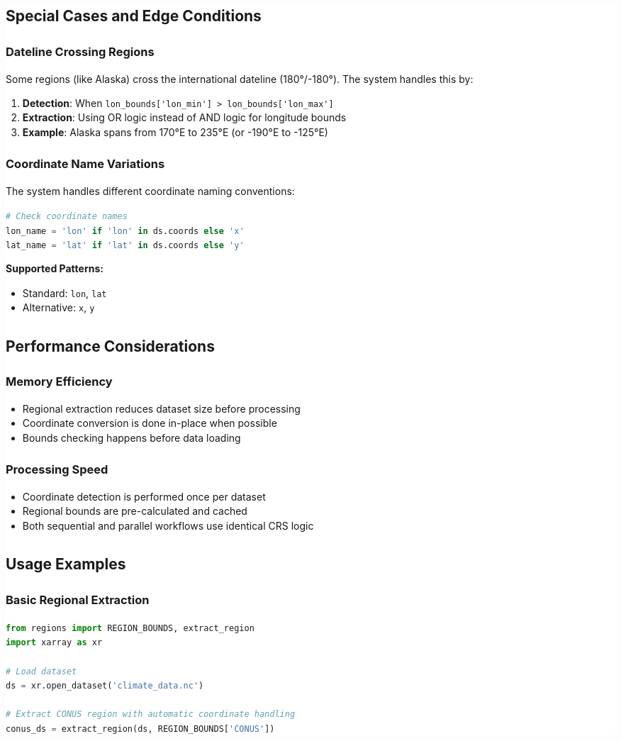 ## Special Cases and Edge Conditions

### Dateline Crossing Regions

Some regions (like Alaska) cross the international dateline (180°/-180°). The system handles this by:

1. **Detection**: When `lon_bounds['lon_min'] > lon_bounds['lon_max']`
2. **Extraction**: Using OR logic instead of AND logic for longitude bounds
3. **Example**: Alaska spans from 170°E to 235°E (or -190°E to -125°E)

### Coordinate Name Variations

The system handles different coordinate naming conventions:

```python
# Check coordinate names
lon_name = 'lon' if 'lon' in ds.coords else 'x'
lat_name = 'lat' if 'lat' in ds.coords else 'y'
```

**Supported Patterns:**
- Standard: `lon`, `lat`
- Alternative: `x`, `y`

## Performance Considerations

### Memory Efficiency

- Regional extraction reduces dataset size before processing
- Coordinate conversion is done in-place when possible
- Bounds checking happens before data loading

### Processing Speed

- Coordinate detection is performed once per dataset
- Regional bounds are pre-calculated and cached
- Both sequential and parallel workflows use identical CRS logic

## Usage Examples

### Basic Regional Extraction

```python
from regions import REGION_BOUNDS, extract_region
import xarray as xr

# Load dataset
ds = xr.open_dataset('climate_data.nc')

# Extract CONUS region with automatic coordinate handling
conus_ds = extract_region(ds, REGION_BOUNDS['CONUS'])
```
